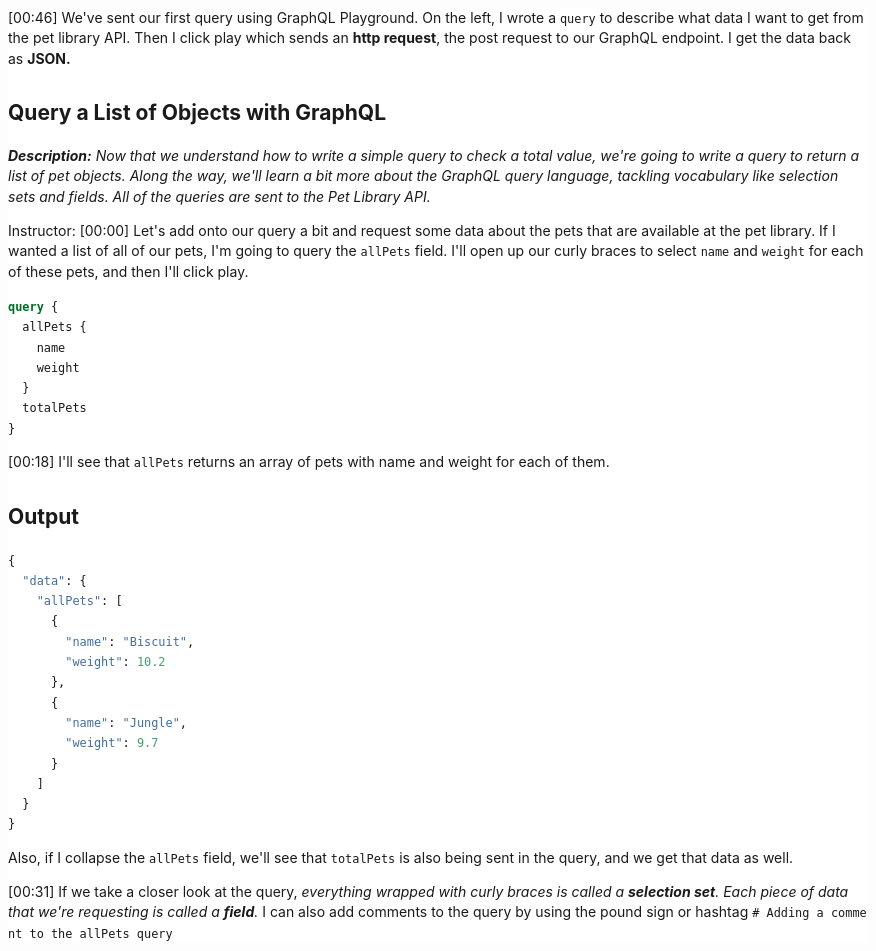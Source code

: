 [00:46] We've sent our first query using GraphQL Playground. On the left, I wrote a `query` to describe what data I want to get from the pet library API. Then I click play which sends an **http request**, the post request to our GraphQL endpoint. I get the data back as **JSON.**


## Query a List of Objects with GraphQL
_**Description:** Now that we understand how to write a simple query to check a total value, we're going to write a query to return a list of pet objects. Along the way, we'll learn a bit more about the GraphQL query language, tackling vocabulary like selection sets and fields. All of the queries are sent to the Pet Library API._

Instructor: [00:00] Let's add onto our query a bit and request some data about the pets that are available at the pet library. If I wanted a list of all of our pets, I'm going to query the `allPets` field. I'll open up our curly braces to select `name` and `weight` for each of these pets, and then I'll click play.

```graphql
query {
  allPets {
    name
    weight
  }
  totalPets
}
```

[00:18] I'll see that `allPets` returns an array of pets with name and weight for each of them.

## Output

```graphql
{
  "data": {
    "allPets": [
      {
        "name": "Biscuit",
        "weight": 10.2
      },
      {
        "name": "Jungle",
        "weight": 9.7
      }
    ]
  }
}
```

 Also, if I collapse the `allPets` field, we'll see that `totalPets` is also being sent in the query, and we get that data as well.

[00:31] If we take a closer look at the query, _everything wrapped with curly braces is called a **selection set**._ _Each piece of data that we're requesting is called a **field**._ I can also add comments to the query by using the pound sign or hashtag `# Adding a comment to the allPets query`
